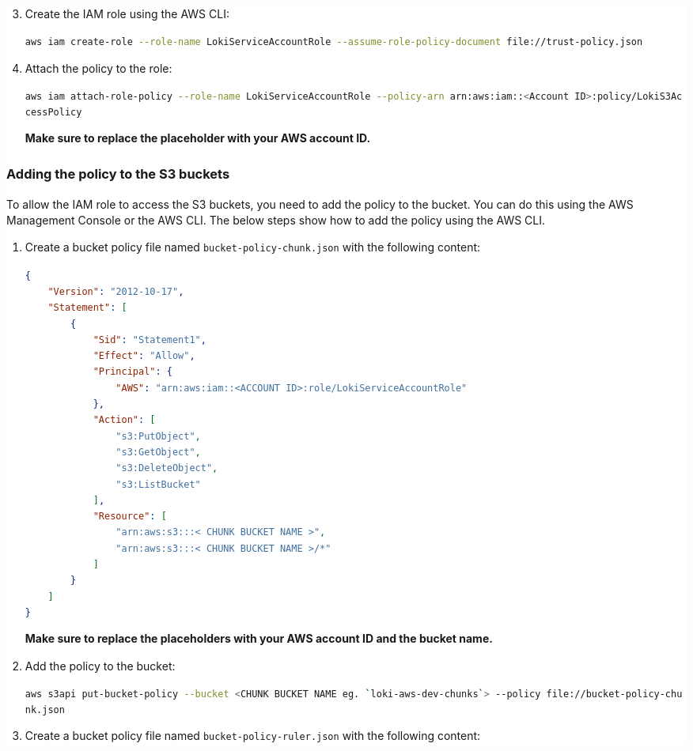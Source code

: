 3. Create the IAM role using the AWS CLI:

    ```bash
    aws iam create-role --role-name LokiServiceAccountRole --assume-role-policy-document file://trust-policy.json
    ```

4. Attach the policy to the role:

    ```bash
    aws iam attach-role-policy --role-name LokiServiceAccountRole --policy-arn arn:aws:iam::<Account ID>:policy/LokiS3AccessPolicy
    ```
    **Make sure to replace the placeholder with your AWS account ID.**

### Adding the policy to the S3 buckets

To allow the IAM role to access the S3 buckets, you need to add the policy to the bucket. You can do this using the AWS Management Console or the AWS CLI. The below steps show how to add the policy using the AWS CLI.

1. Create a bucket policy file named `bucket-policy-chunk.json` with the following content:

    ```json
    {
        "Version": "2012-10-17",
        "Statement": [
            {
                "Sid": "Statement1",
                "Effect": "Allow",
                "Principal": {
                    "AWS": "arn:aws:iam::<ACCOUNT ID>:role/LokiServiceAccountRole"
                },
                "Action": [
                    "s3:PutObject",
                    "s3:GetObject",
                    "s3:DeleteObject",
                    "s3:ListBucket"
                ],
                "Resource": [
                    "arn:aws:s3:::< CHUNK BUCKET NAME >",
                    "arn:aws:s3:::< CHUNK BUCKET NAME >/*"
                ]
            }
        ]
    }
    ```
    **Make sure to replace the placeholders with your AWS account ID and the bucket name.**

1. Add the policy to the bucket:

    ```bash
    aws s3api put-bucket-policy --bucket <CHUNK BUCKET NAME eg. `loki-aws-dev-chunks`> --policy file://bucket-policy-chunk.json
    ```
1. Create a bucket policy file named `bucket-policy-ruler.json` with the following content:
